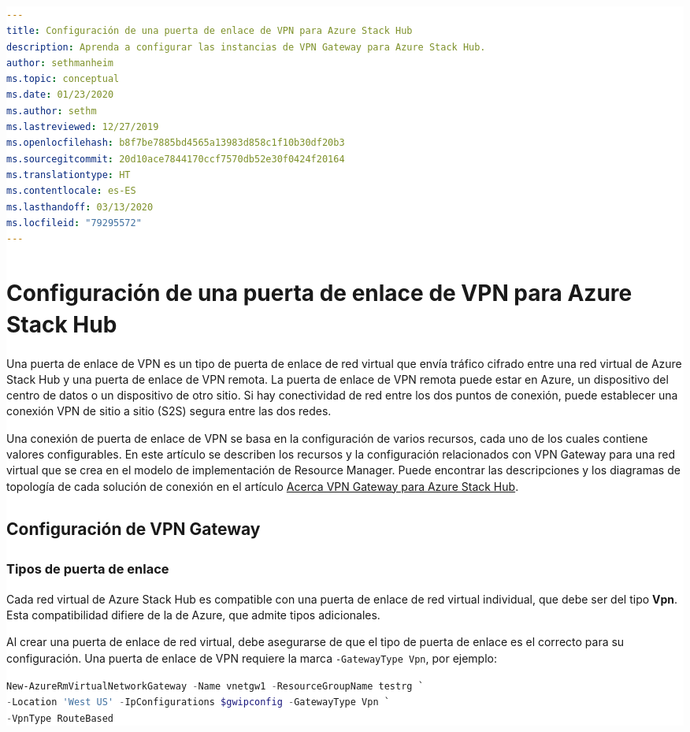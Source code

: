 ```yaml
---
title: Configuración de una puerta de enlace de VPN para Azure Stack Hub
description: Aprenda a configurar las instancias de VPN Gateway para Azure Stack Hub.
author: sethmanheim
ms.topic: conceptual
ms.date: 01/23/2020
ms.author: sethm
ms.lastreviewed: 12/27/2019
ms.openlocfilehash: b8f7be7885bd4565a13983d858c1f10b30df20b3
ms.sourcegitcommit: 20d10ace7844170ccf7570db52e30f0424f20164
ms.translationtype: HT
ms.contentlocale: es-ES
ms.lasthandoff: 03/13/2020
ms.locfileid: "79295572"
---
```

# <a name="configure-vpn-gateway-settings-for-azure-stack-hub"></a>Configuración de una puerta de enlace de VPN para Azure Stack Hub

Una puerta de enlace de VPN es un tipo de puerta de enlace de red virtual que envía tráfico cifrado entre una red virtual de Azure Stack Hub y una puerta de enlace de VPN remota. La puerta de enlace de VPN remota puede estar en Azure, un dispositivo del centro de datos o un dispositivo de otro sitio. Si hay conectividad de red entre los dos puntos de conexión, puede establecer una conexión VPN de sitio a sitio (S2S) segura entre las dos redes.

Una conexión de puerta de enlace de VPN se basa en la configuración de varios recursos, cada uno de los cuales contiene valores configurables. En este artículo se describen los recursos y la configuración relacionados con VPN Gateway para una red virtual que se crea en el modelo de implementación de Resource Manager. Puede encontrar las descripciones y los diagramas de topología de cada solución de conexión en el artículo [Acerca VPN Gateway para Azure Stack Hub](azure-stack-vpn-gateway-about-vpn-gateways.md).

## <a name="vpn-gateway-settings"></a>Configuración de VPN Gateway

### <a name="gateway-types"></a>Tipos de puerta de enlace

Cada red virtual de Azure Stack Hub es compatible con una puerta de enlace de red virtual individual, que debe ser del tipo **Vpn**. Esta compatibilidad difiere de la de Azure, que admite tipos adicionales.

Al crear una puerta de enlace de red virtual, debe asegurarse de que el tipo de puerta de enlace es el correcto para su configuración. Una puerta de enlace de VPN requiere la marca `-GatewayType Vpn`, por ejemplo:

```powershell
New-AzureRmVirtualNetworkGateway -Name vnetgw1 -ResourceGroupName testrg `
-Location 'West US' -IpConfigurations $gwipconfig -GatewayType Vpn `
-VpnType RouteBased
```
